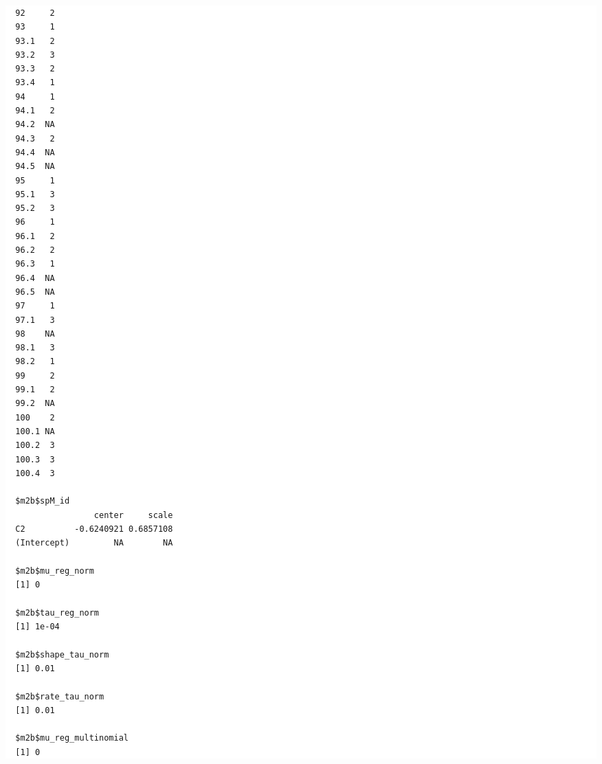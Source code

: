      92     2
      93     1
      93.1   2
      93.2   3
      93.3   2
      93.4   1
      94     1
      94.1   2
      94.2  NA
      94.3   2
      94.4  NA
      94.5  NA
      95     1
      95.1   3
      95.2   3
      96     1
      96.1   2
      96.2   2
      96.3   1
      96.4  NA
      96.5  NA
      97     1
      97.1   3
      98    NA
      98.1   3
      98.2   1
      99     2
      99.1   2
      99.2  NA
      100    2
      100.1 NA
      100.2  3
      100.3  3
      100.4  3
      
      $m2b$spM_id
                      center     scale
      C2          -0.6240921 0.6857108
      (Intercept)         NA        NA
      
      $m2b$mu_reg_norm
      [1] 0
      
      $m2b$tau_reg_norm
      [1] 1e-04
      
      $m2b$shape_tau_norm
      [1] 0.01
      
      $m2b$rate_tau_norm
      [1] 0.01
      
      $m2b$mu_reg_multinomial
      [1] 0
      